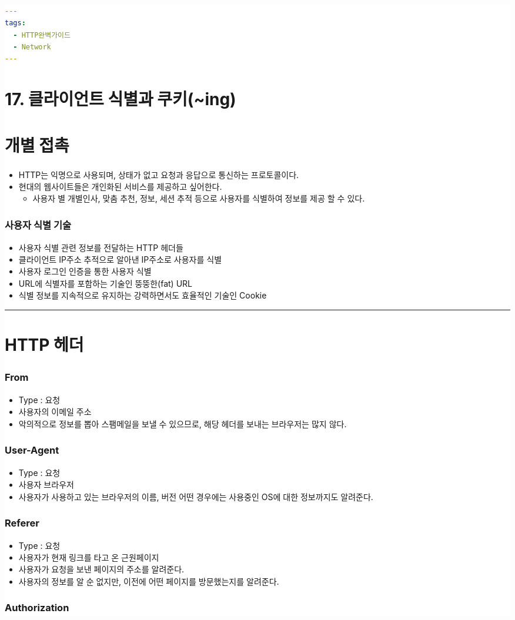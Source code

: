 ```yaml
---
tags:
  - HTTP완벽가이드
  - Network
---
```


# 17. 클라이언트 식별과 쿠키(~ing)

# 개별 접촉

- HTTP는 익명으로 사용되며, 상태가 없고 요청과 응답으로 통신하는 프로토콜이다.
- 현대의 웹사이트들은 개인화된 서비스를 제공하고 싶어한다.
    - 사용자 별 개별인사, 맞춤 추천, 정보, 세션 추적 등으로 사용자를 식별하여 정보를 제공 할 수 있다.

### 사용자 식별 기술

- 사용자 식별 관련 정보를 전달하는 HTTP 헤더들
- 클라이언트 IP주소 추적으로 알아낸 IP주소로 사용자를 식별
- 사용자 로그인 인증을 통한 사용자 식별
- URL에 식별자를 포함하는 기술인 뚱뚱한(fat) URL
- 식별 정보를 지속적으로 유지하는 강력하면서도 효율적인 기술인 Cookie

---

# HTTP 헤더

### From

- Type : 요청
- 사용자의 이메일 주소
- 악의적으로 정보를 뽑아 스팸메일을 보낼 수 있으므로, 해당 헤더를 보내는 브라우저는 많지 않다.

### User-Agent

- Type : 요청
- 사용자 브라우저
- 사용자가 사용하고 있는 브라우저의 이름, 버전 어떤 경우에는 사용중인 OS에 대한 정보까지도 알려준다.

### Referer

- Type : 요청
- 사용자가 현재 링크를 타고 온 근원페이지
- 사용자가 요청을 보낸 페이지의 주소를 알려준다.
- 사용자의 정보를 알 순 없지만, 이전에 어떤 페이지를 방문했는지를 알려준다.

### Authorization
